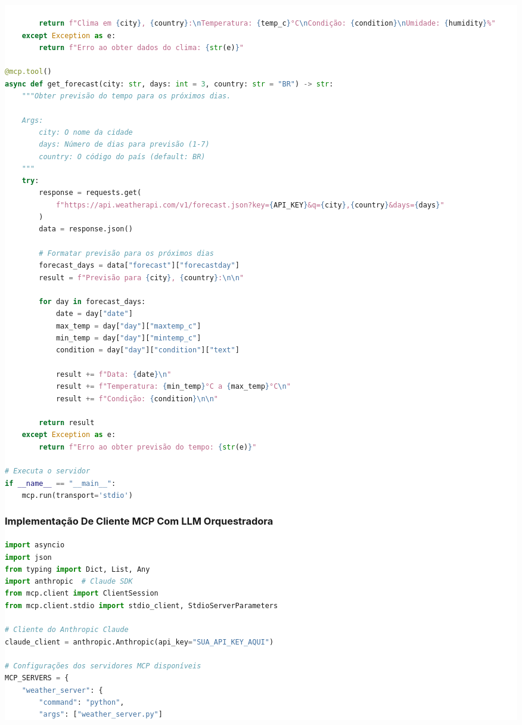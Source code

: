 ```python
        
        return f"Clima em {city}, {country}:\nTemperatura: {temp_c}°C\nCondição: {condition}\nUmidade: {humidity}%"
    except Exception as e:
        return f"Erro ao obter dados do clima: {str(e)}"

@mcp.tool()
async def get_forecast(city: str, days: int = 3, country: str = "BR") -> str:
    """Obter previsão do tempo para os próximos dias.
    
    Args:
        city: O nome da cidade
        days: Número de dias para previsão (1-7)
        country: O código do país (default: BR)
    """
    try:
        response = requests.get(
            f"https://api.weatherapi.com/v1/forecast.json?key={API_KEY}&q={city},{country}&days={days}"
        )
        data = response.json()
        
        # Formatar previsão para os próximos dias
        forecast_days = data["forecast"]["forecastday"]
        result = f"Previsão para {city}, {country}:\n\n"
        
        for day in forecast_days:
            date = day["date"]
            max_temp = day["day"]["maxtemp_c"]
            min_temp = day["day"]["mintemp_c"]
            condition = day["day"]["condition"]["text"]
            
            result += f"Data: {date}\n"
            result += f"Temperatura: {min_temp}°C a {max_temp}°C\n"
            result += f"Condição: {condition}\n\n"
            
        return result
    except Exception as e:
        return f"Erro ao obter previsão do tempo: {str(e)}"

# Executa o servidor
if __name__ == "__main__":
    mcp.run(transport='stdio')
```

### Implementação De Cliente MCP Com LLM Orquestradora

```python
import asyncio
import json
from typing import Dict, List, Any
import anthropic  # Claude SDK
from mcp.client import ClientSession
from mcp.client.stdio import stdio_client, StdioServerParameters

# Cliente do Anthropic Claude
claude_client = anthropic.Anthropic(api_key="SUA_API_KEY_AQUI")

# Configurações dos servidores MCP disponíveis
MCP_SERVERS = {
    "weather_server": {
        "command": "python",
        "args": ["weather_server.py"]
```